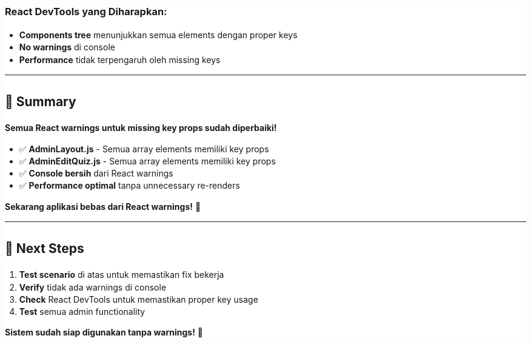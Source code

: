 ### **React DevTools yang Diharapkan:**
- **Components tree** menunjukkan semua elements dengan proper keys
- **No warnings** di console
- **Performance** tidak terpengaruh oleh missing keys

---

## 📝 Summary

**Semua React warnings untuk missing key props sudah diperbaiki!**

- ✅ **AdminLayout.js** - Semua array elements memiliki key props
- ✅ **AdminEditQuiz.js** - Semua array elements memiliki key props
- ✅ **Console bersih** dari React warnings
- ✅ **Performance optimal** tanpa unnecessary re-renders

**Sekarang aplikasi bebas dari React warnings!** 🎉

---

## 🔄 Next Steps

1. **Test scenario** di atas untuk memastikan fix bekerja
2. **Verify** tidak ada warnings di console
3. **Check** React DevTools untuk memastikan proper key usage
4. **Test** semua admin functionality

**Sistem sudah siap digunakan tanpa warnings!** 🚀
